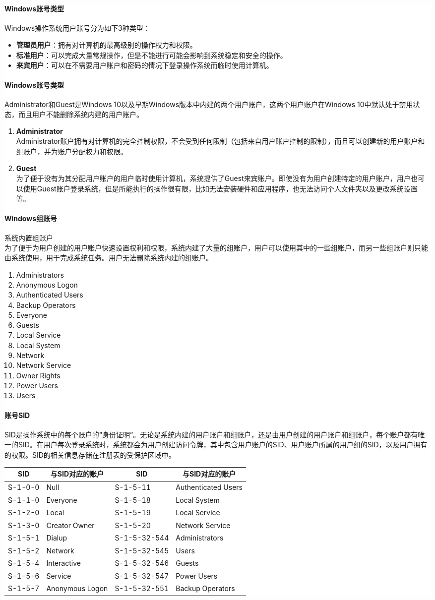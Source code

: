 #### Windows账号类型

Windows操作系统用户账号分为如下3种类型：

- **管理员用户**：拥有对计算机的最高级别的操作权力和权限。
- **标准用户**：可以完成大量常规操作，但是不能进行可能会影响到系统稳定和安全的操作。
- **来宾用户**：可以在不需要用户账户和密码的情况下登录操作系统而临时使用计算机。

#### Windows账号类型

Administrator和Guest是Windows 10以及早期Windows版本中内建的两个用户账户，这两个用户账户在Windows 10中默认处于禁用状态，而且用户不能删除系统内建的用户账户。

1. **Administrator**  
   Administrator账户拥有对计算机的完全控制权限，不会受到任何限制（包括来自用户账户控制的限制），而且可以创建新的用户账户和组账户，并为账户分配权力和权限。

2. **Guest**  
   为了便于没有为其分配用户账户的用户临时使用计算机，系统提供了Guest来宾账户。即使没有为用户创建特定的用户账户，用户也可以使用Guest账户登录系统，但是所能执行的操作很有限，比如无法安装硬件和应用程序，也无法访问个人文件夹以及更改系统设置等。

#### Windows组账号

系统内置组账户  
为了便于为用户创建的用户账户快速设置权利和权限，系统内建了大量的组账户，用户可以使用其中的一些组账户，而另一些组账户则只能由系统使用，用于完成系统任务。用户无法删除系统内建的组账户。

1. Administrators  
2. Anonymous Logon  
3. Authenticated Users  
4. Backup Operators  
5. Everyone  
6. Guests  
7. Local Service  
8. Local System  
9. Network  
10. Network Service  
11. Owner Rights  
12. Power Users  
13. Users

#### 账号SID

SID是操作系统中的每个账户的“身份证明”。无论是系统内建的用户账户和组账户，还是由用户创建的用户账户和组账户，每个账户都有唯一的SID。在用户每次登录系统时，系统都会为用户创建访问令牌，其中包含用户账户的SID、用户账户所属的用户组的SID，以及用户拥有的权限。SID的相关信息存储在注册表的受保护区域中。

| SID     | 与SID对应的账户 | SID          | 与SID对应的账户     |
| ------- | --------------- | ------------ | ------------------- |
| S-1-0-0 | Null            | S-1-5-11     | Authenticated Users |
| S-1-1-0 | Everyone        | S-1-5-18     | Local System        |
| S-1-2-0 | Local           | S-1-5-19     | Local Service       |
| S-1-3-0 | Creator Owner   | S-1-5-20     | Network Service     |
| S-1-5-1 | Dialup          | S-1-5-32-544 | Administrators      |
| S-1-5-2 | Network         | S-1-5-32-545 | Users               |
| S-1-5-4 | Interactive     | S-1-5-32-546 | Guests              |
| S-1-5-6 | Service         | S-1-5-32-547 | Power Users         |
| S-1-5-7 | Anonymous Logon | S-1-5-32-551 | Backup Operators    |

